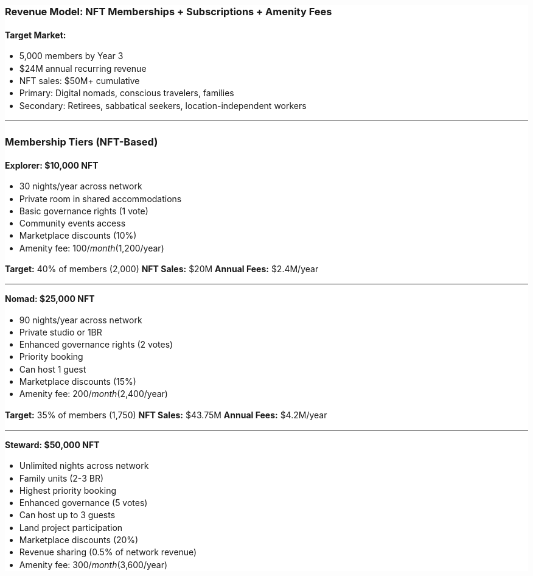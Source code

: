 ### Revenue Model: NFT Memberships + Subscriptions + Amenity Fees

**Target Market:**
- 5,000 members by Year 3
- $24M annual recurring revenue
- NFT sales: $50M+ cumulative
- Primary: Digital nomads, conscious travelers, families
- Secondary: Retirees, sabbatical seekers, location-independent workers

---

### Membership Tiers (NFT-Based)

**Explorer: $10,000 NFT**
- 30 nights/year across network
- Private room in shared accommodations
- Basic governance rights (1 vote)
- Community events access
- Marketplace discounts (10%)
- Amenity fee: $100/month ($1,200/year)

**Target:** 40% of members (2,000)
**NFT Sales:** $20M
**Annual Fees:** $2.4M/year

---

**Nomad: $25,000 NFT**
- 90 nights/year across network
- Private studio or 1BR
- Enhanced governance rights (2 votes)
- Priority booking
- Can host 1 guest
- Marketplace discounts (15%)
- Amenity fee: $200/month ($2,400/year)

**Target:** 35% of members (1,750)
**NFT Sales:** $43.75M
**Annual Fees:** $4.2M/year

---

**Steward: $50,000 NFT**
- Unlimited nights across network
- Family units (2-3 BR)
- Highest priority booking
- Enhanced governance (5 votes)
- Can host up to 3 guests
- Land project participation
- Marketplace discounts (20%)
- Revenue sharing (0.5% of network revenue)
- Amenity fee: $300/month ($3,600/year)
